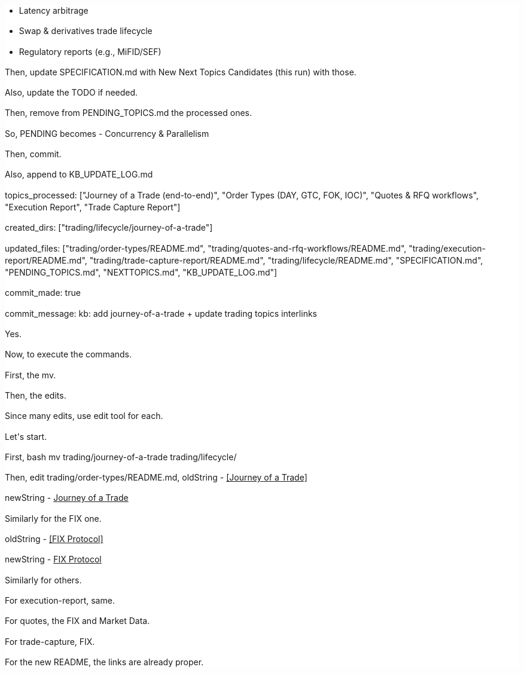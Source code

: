 - Latency arbitrage

- Swap & derivatives trade lifecycle

- Regulatory reports (e.g., MiFID/SEF)

Then, update SPECIFICATION.md with New Next Topics Candidates (this run) with those.

Also, update the TODO if needed.

Then, remove from PENDING_TOPICS.md the processed ones.

So, PENDING becomes - Concurrency & Parallelism

Then, commit.

Also, append to KB_UPDATE_LOG.md

topics_processed: ["Journey of a Trade (end-to-end)", "Order Types (DAY, GTC, FOK, IOC)", "Quotes & RFQ workflows", "Execution Report", "Trade Capture Report"]

created_dirs: ["trading/lifecycle/journey-of-a-trade"]

updated_files: ["trading/order-types/README.md", "trading/quotes-and-rfq-workflows/README.md", "trading/execution-report/README.md", "trading/trade-capture-report/README.md", "trading/lifecycle/README.md", "SPECIFICATION.md", "PENDING_TOPICS.md", "NEXTTOPICS.md", "KB_UPDATE_LOG.md"]

commit_made: true

commit_message: kb: add journey-of-a-trade + update trading topics interlinks

Yes.

Now, to execute the commands.

First, the mv.

Then, the edits.

Since many edits, use edit tool for each.

Let's start. 

First, bash mv trading/journey-of-a-trade trading/lifecycle/

Then, edit trading/order-types/README.md, oldString - [[Journey of a Trade]](../journey-of-a-trade/README.md)

newString - [Journey of a Trade](../lifecycle/journey-of-a-trade/README.md)

Similarly for the FIX one.

oldString - [[FIX Protocol]](../fix-protocol/README.md)

newString - [FIX Protocol](../protocols/fix-protocol/README.md)

Similarly for others.

For execution-report, same.

For quotes, the FIX and Market Data.

For trade-capture, FIX.

For the new README, the links are already proper.
